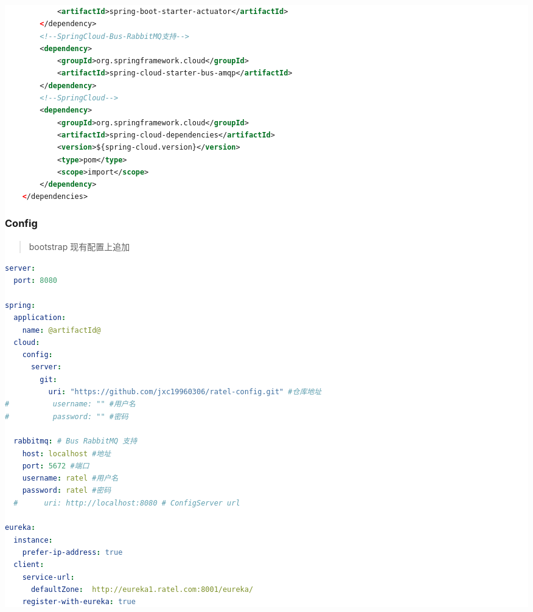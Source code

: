 ```xml
            <artifactId>spring-boot-starter-actuator</artifactId>
        </dependency>
        <!--SpringCloud-Bus-RabbitMQ支持-->
        <dependency>
            <groupId>org.springframework.cloud</groupId>
            <artifactId>spring-cloud-starter-bus-amqp</artifactId>
        </dependency>
        <!--SpringCloud-->
        <dependency>
            <groupId>org.springframework.cloud</groupId>
            <artifactId>spring-cloud-dependencies</artifactId>
            <version>${spring-cloud.version}</version>
            <type>pom</type>
            <scope>import</scope>
        </dependency>
    </dependencies>
```

### Config 

> bootstrap 现有配置上追加

```yml
server:
  port: 8080

spring:
  application:
    name: @artifactId@
  cloud:
    config:
      server:
        git:
          uri: "https://github.com/jxc19960306/ratel-config.git" #仓库地址
#          username: "" #用户名
#          password: "" #密码

  rabbitmq: # Bus RabbitMQ 支持
    host: localhost #地址
    port: 5672 #端口
    username: ratel #用户名
    password: ratel #密码
  #      uri: http://localhost:8080 # ConfigServer url

eureka:
  instance:
    prefer-ip-address: true
  client:
    service-url:
      defaultZone:  http://eureka1.ratel.com:8001/eureka/
    register-with-eureka: true
```
